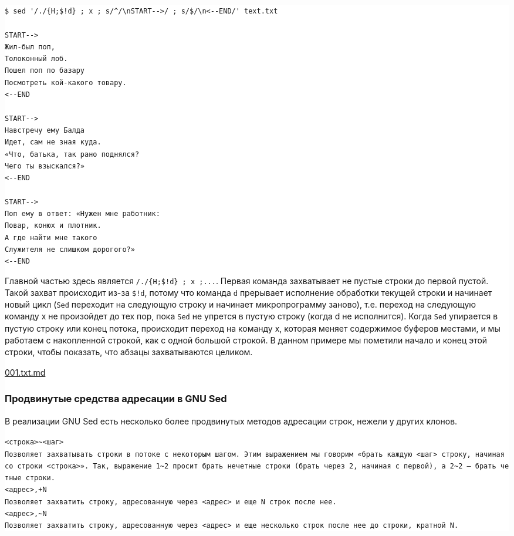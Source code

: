 ```
$ sed '/./{H;$!d} ; x ; s/^/\nSTART-->/ ; s/$/\n<--END/' text.txt

START-->
Жил-был поп,
Толоконный лоб.
Пошел поп по базару
Посмотреть кой-какого товару.
<--END

START-->
Навстречу ему Балда
Идет, сам не зная куда.
«Что, батька, так рано поднялся?
Чего ты взыскался?»
<--END

START-->
Поп ему в ответ: «Нужен мне работник:
Повар, конюх и плотник.
А где найти мне такого
Служителя не слишком дорогого?»
<--END
```

Главной частью здесь является `/./{H;$!d} ; x ;...`. Первая команда захватывает не пустые строки до первой пустой. Такой захват происходит из-за `$!d`, потому что команда `d` прерывает исполнение обработки текущей строки и начинает новый цикл (`Sed` переходит на следующую строку и начинает микропрограмму заново), т.е. переход на следующую команду x не произойдет до тех пор, пока `Sed` не упрется в пустую строку (когда d не исполнится). Когда `Sed` упирается в пустую строку или конец потока, происходит переход на команду x, которая меняет содержимое буферов местами, и мы работаем с накопленной строкой, как с одной большой строкой. В данном примере мы пометили начало и конец этой строки, чтобы показать, что абзацы захватываются целиком.



[001.txt.md](/REPOBARE/_repo/NBash/.arb/util/sed.ram/.grot/opus.d/one.d/cntx.ins.d/002.d/011.d/003.d/001.txt.md)



### Продвинутые средства адресации в GNU Sed

В реализации GNU Sed есть несколько более продвинутых методов адресации строк, нежели у других клонов.

    <строка>~<шаг>
    Позволяет захватывать строки в потоке с некоторым шагом. Этим выражением мы говорим «брать каждую <шаг> строку, начиная со строки <строка>». Так, выражение 1~2 просит брать нечетные строки (брать через 2, начиная с первой), а 2~2 — брать четные строки.
    <адрес>,+N
    Позволяет захватить строку, адресованную через <адрес> и еще N строк после нее.
    <адрес>,~N
    Позволяет захватить строку, адресованную через <адрес> и еще несколько строк после нее до строки, кратной N.
